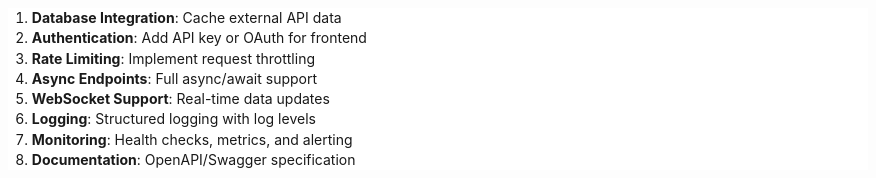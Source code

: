 1. **Database Integration**: Cache external API data
2. **Authentication**: Add API key or OAuth for frontend
3. **Rate Limiting**: Implement request throttling
4. **Async Endpoints**: Full async/await support
5. **WebSocket Support**: Real-time data updates
6. **Logging**: Structured logging with log levels
7. **Monitoring**: Health checks, metrics, and alerting
8. **Documentation**: OpenAPI/Swagger specification
